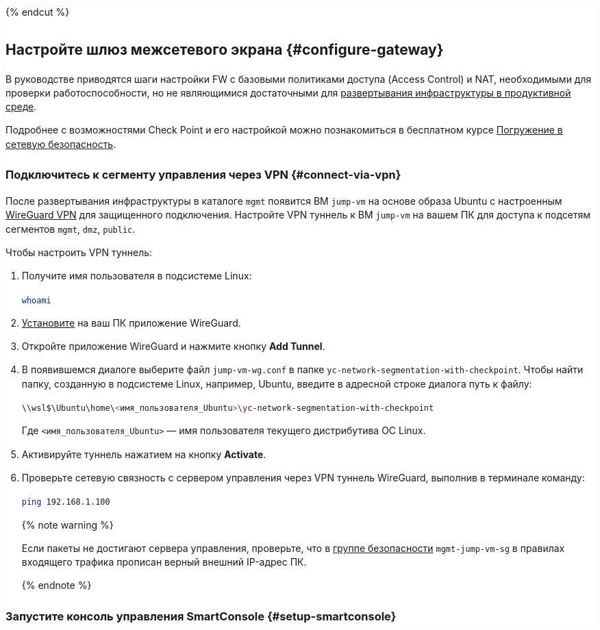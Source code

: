    {% endcut %}

## Настройте шлюз межсетевого экрана {#configure-gateway}

В руководстве приводятся шаги настройки FW с базовыми политиками доступа (Access Control) и NAT, необходимыми для проверки работоспособности, но не являющимися достаточными для [развертывания инфраструктуры в продуктивной среде](#deployment-requirements).

Подробнее с возможностями Check Point и его настройкой можно познакомиться в бесплатном курсе [Погружение в сетевую безопасность](https://yandex.cloud/ru/training/network-security).

### Подключитесь к сегменту управления через VPN {#connect-via-vpn}

После развертывания инфраструктуры в каталоге `mgmt` появится ВМ `jump-vm` на основе образа Ubuntu с настроенным [WireGuard VPN](https://www.wireguard.com/) для защищенного подключения. Настройте VPN туннель к ВМ `jump-vm` на вашем ПК для доступа к подсетям сегментов `mgmt`, `dmz`, `public`.

Чтобы настроить VPN туннель:

1. Получите имя пользователя в подсистеме Linux:

   ```bash
   whoami
   ```

1. [Установите](https://download.wireguard.com/windows-client/wireguard-installer.exe) на ваш ПК приложение WireGuard.
1. Откройте приложение WireGuard и нажмите кнопку **Add Tunnel**.
1. В появившемся диалоге выберите файл `jump-vm-wg.conf` в папке `yc-network-segmentation-with-checkpoint`.
   Чтобы найти папку, созданную в подсистеме Linux, например, Ubuntu, введите в адресной строке диалога путь к файлу:

   ```bash
   \\wsl$\Ubuntu\home\<имя_пользователя_Ubuntu>\yc-network-segmentation-with-checkpoint
   ```
   
   Где `<имя_пользователя_Ubuntu>` — имя пользователя текущего дистрибутива ОС Linux.

1. Активируйте туннель нажатием на кнопку **Activate**.
1. Проверьте сетевую связность с сервером управления через VPN туннель WireGuard, выполнив в терминале команду:
   
   ```bash
   ping 192.168.1.100
   ```

   {% note warning %}

   Если пакеты не достигают сервера управления, проверьте, что в [группе безопасности](../../vpc/concepts/security-groups.md) `mgmt-jump-vm-sg` в правилах входящего трафика прописан верный внешний IP-адрес ПК.

   {% endnote %}

### Запустите консоль управления SmartConsole {#setup-smartconsole}
